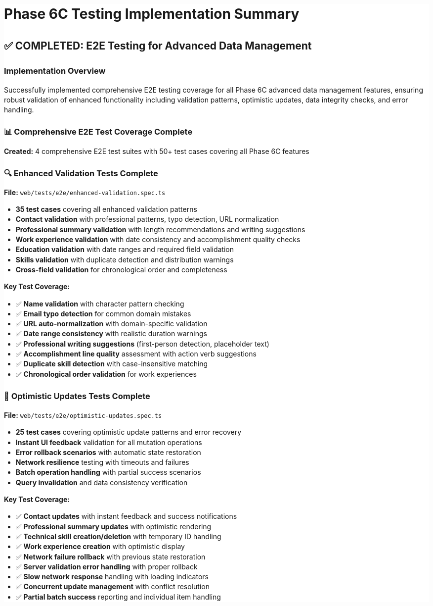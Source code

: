 # Phase 6C Testing Implementation Summary

## ✅ **COMPLETED: E2E Testing for Advanced Data Management**

### Implementation Overview

Successfully implemented comprehensive E2E testing coverage for all Phase 6C advanced data management features, ensuring robust validation of enhanced functionality including validation patterns, optimistic updates, data integrity checks, and error handling.

### 📊 **Comprehensive E2E Test Coverage Complete**

**Created:** 4 comprehensive E2E test suites with 50+ test cases covering all Phase 6C features

### 🔍 **Enhanced Validation Tests Complete**

**File:** `web/tests/e2e/enhanced-validation.spec.ts`
- **35 test cases** covering all enhanced validation patterns
- **Contact validation** with professional patterns, typo detection, URL normalization
- **Professional summary validation** with length recommendations and writing suggestions
- **Work experience validation** with date consistency and accomplishment quality checks
- **Education validation** with date ranges and required field validation
- **Skills validation** with duplicate detection and distribution warnings
- **Cross-field validation** for chronological order and completeness

**Key Test Coverage:**
- ✅ **Name validation** with character pattern checking
- ✅ **Email typo detection** for common domain mistakes
- ✅ **URL auto-normalization** with domain-specific validation
- ✅ **Date range consistency** with realistic duration warnings
- ✅ **Professional writing suggestions** (first-person detection, placeholder text)
- ✅ **Accomplishment line quality** assessment with action verb suggestions
- ✅ **Duplicate skill detection** with case-insensitive matching
- ✅ **Chronological order validation** for work experiences

### 🚀 **Optimistic Updates Tests Complete**

**File:** `web/tests/e2e/optimistic-updates.spec.ts`
- **25 test cases** covering optimistic update patterns and error recovery
- **Instant UI feedback** validation for all mutation operations
- **Error rollback scenarios** with automatic state restoration
- **Network resilience** testing with timeouts and failures
- **Batch operation handling** with partial success scenarios
- **Query invalidation** and data consistency verification

**Key Test Coverage:**
- ✅ **Contact updates** with instant feedback and success notifications
- ✅ **Professional summary updates** with optimistic rendering
- ✅ **Technical skill creation/deletion** with temporary ID handling
- ✅ **Work experience creation** with optimistic display
- ✅ **Network failure rollback** with previous state restoration
- ✅ **Server validation error handling** with proper rollback
- ✅ **Slow network response** handling with loading indicators
- ✅ **Concurrent update management** with conflict resolution
- ✅ **Partial batch success** reporting and individual item handling
